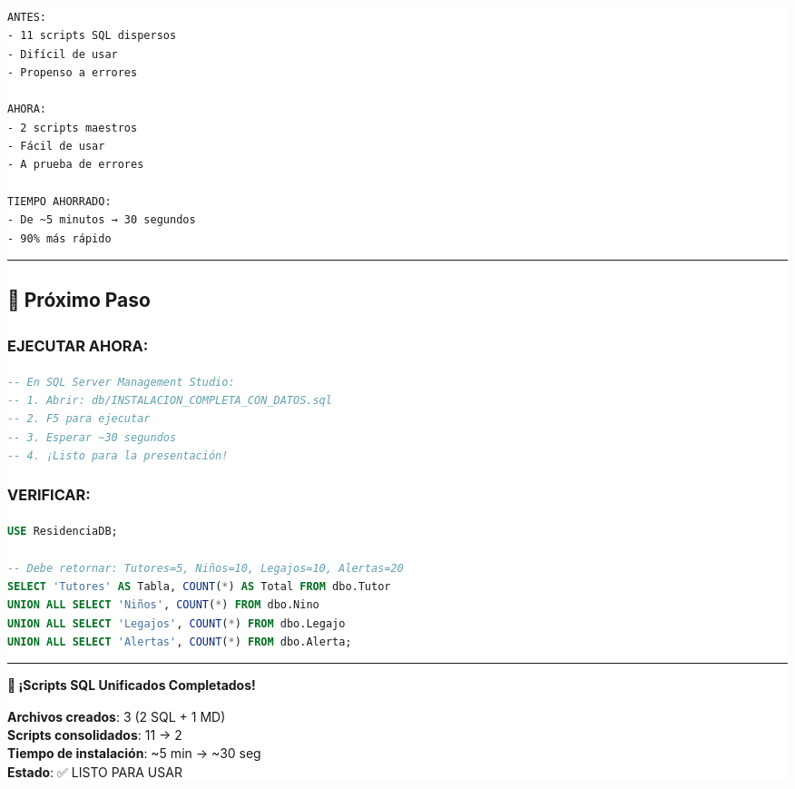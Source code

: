 ```
ANTES:
- 11 scripts SQL dispersos
- Difícil de usar
- Propenso a errores

AHORA:
- 2 scripts maestros
- Fácil de usar
- A prueba de errores

TIEMPO AHORRADO:
- De ~5 minutos → 30 segundos
- 90% más rápido
```

---

## 🎯 Próximo Paso

### EJECUTAR AHORA:

```sql
-- En SQL Server Management Studio:
-- 1. Abrir: db/INSTALACION_COMPLETA_CON_DATOS.sql
-- 2. F5 para ejecutar
-- 3. Esperar ~30 segundos
-- 4. ¡Listo para la presentación!
```

### VERIFICAR:

```sql
USE ResidenciaDB;

-- Debe retornar: Tutores=5, Niños=10, Legajos=10, Alertas=20
SELECT 'Tutores' AS Tabla, COUNT(*) AS Total FROM dbo.Tutor
UNION ALL SELECT 'Niños', COUNT(*) FROM dbo.Nino
UNION ALL SELECT 'Legajos', COUNT(*) FROM dbo.Legajo
UNION ALL SELECT 'Alertas', COUNT(*) FROM dbo.Alerta;
```

---

**🎉 ¡Scripts SQL Unificados Completados!**

**Archivos creados**: 3 (2 SQL + 1 MD)  
**Scripts consolidados**: 11 → 2  
**Tiempo de instalación**: ~5 min → ~30 seg  
**Estado**: ✅ LISTO PARA USAR

